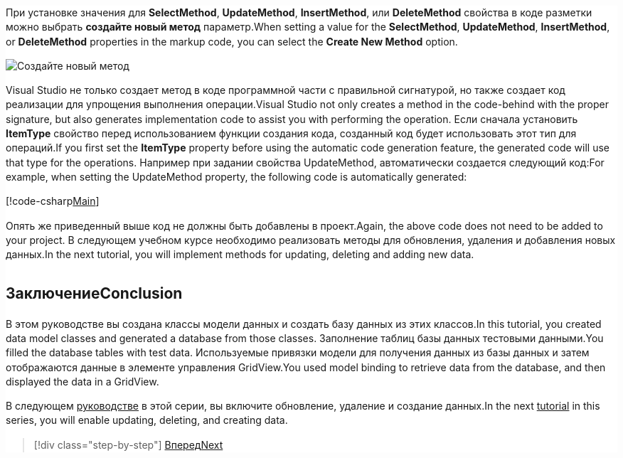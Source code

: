 <span data-ttu-id="b59ba-223">При установке значения для **SelectMethod**, **UpdateMethod**, **InsertMethod**, или **DeleteMethod** свойства в коде разметки можно выбрать **создайте новый метод** параметр.</span><span class="sxs-lookup"><span data-stu-id="b59ba-223">When setting a value for the **SelectMethod**, **UpdateMethod**, **InsertMethod**, or **DeleteMethod** properties in the markup code, you can select the **Create New Method** option.</span></span>

![Создайте новый метод](retrieving-data/_static/image18.png)

<span data-ttu-id="b59ba-225">Visual Studio не только создает метод в коде программной части с правильной сигнатурой, но также создает код реализации для упрощения выполнения операции.</span><span class="sxs-lookup"><span data-stu-id="b59ba-225">Visual Studio not only creates a method in the code-behind with the proper signature, but also generates implementation code to assist you with performing the operation.</span></span> <span data-ttu-id="b59ba-226">Если сначала установить **ItemType** свойство перед использованием функции создания кода, созданный код будет использовать этот тип для операций.</span><span class="sxs-lookup"><span data-stu-id="b59ba-226">If you first set the **ItemType** property before using the automatic code generation feature, the generated code will use that type for the operations.</span></span> <span data-ttu-id="b59ba-227">Например при задании свойства UpdateMethod, автоматически создается следующий код:</span><span class="sxs-lookup"><span data-stu-id="b59ba-227">For example, when setting the UpdateMethod property, the following code is automatically generated:</span></span>

[!code-csharp[Main](retrieving-data/samples/sample9.cs)]

<span data-ttu-id="b59ba-228">Опять же приведенный выше код не должны быть добавлены в проект.</span><span class="sxs-lookup"><span data-stu-id="b59ba-228">Again, the above code does not need to be added to your project.</span></span> <span data-ttu-id="b59ba-229">В следующем учебном курсе необходимо реализовать методы для обновления, удаления и добавления новых данных.</span><span class="sxs-lookup"><span data-stu-id="b59ba-229">In the next tutorial, you will implement methods for updating, deleting and adding new data.</span></span>

## <a name="conclusion"></a><span data-ttu-id="b59ba-230">Заключение</span><span class="sxs-lookup"><span data-stu-id="b59ba-230">Conclusion</span></span>

<span data-ttu-id="b59ba-231">В этом руководстве вы создана классы модели данных и создать базу данных из этих классов.</span><span class="sxs-lookup"><span data-stu-id="b59ba-231">In this tutorial, you created data model classes and generated a database from those classes.</span></span> <span data-ttu-id="b59ba-232">Заполнение таблиц базы данных тестовыми данными.</span><span class="sxs-lookup"><span data-stu-id="b59ba-232">You filled the database tables with test data.</span></span> <span data-ttu-id="b59ba-233">Используемые привязки модели для получения данных из базы данных и затем отображаются данные в элементе управления GridView.</span><span class="sxs-lookup"><span data-stu-id="b59ba-233">You used model binding to retrieve data from the database, and then displayed the data in a GridView.</span></span>

<span data-ttu-id="b59ba-234">В следующем [руководстве](updating-deleting-and-creating-data.md) в этой серии, вы включите обновление, удаление и создание данных.</span><span class="sxs-lookup"><span data-stu-id="b59ba-234">In the next [tutorial](updating-deleting-and-creating-data.md) in this series, you will enable updating, deleting, and creating data.</span></span>

> [!div class="step-by-step"]
> [<span data-ttu-id="b59ba-235">Вперед</span><span class="sxs-lookup"><span data-stu-id="b59ba-235">Next</span></span>](updating-deleting-and-creating-data.md)
